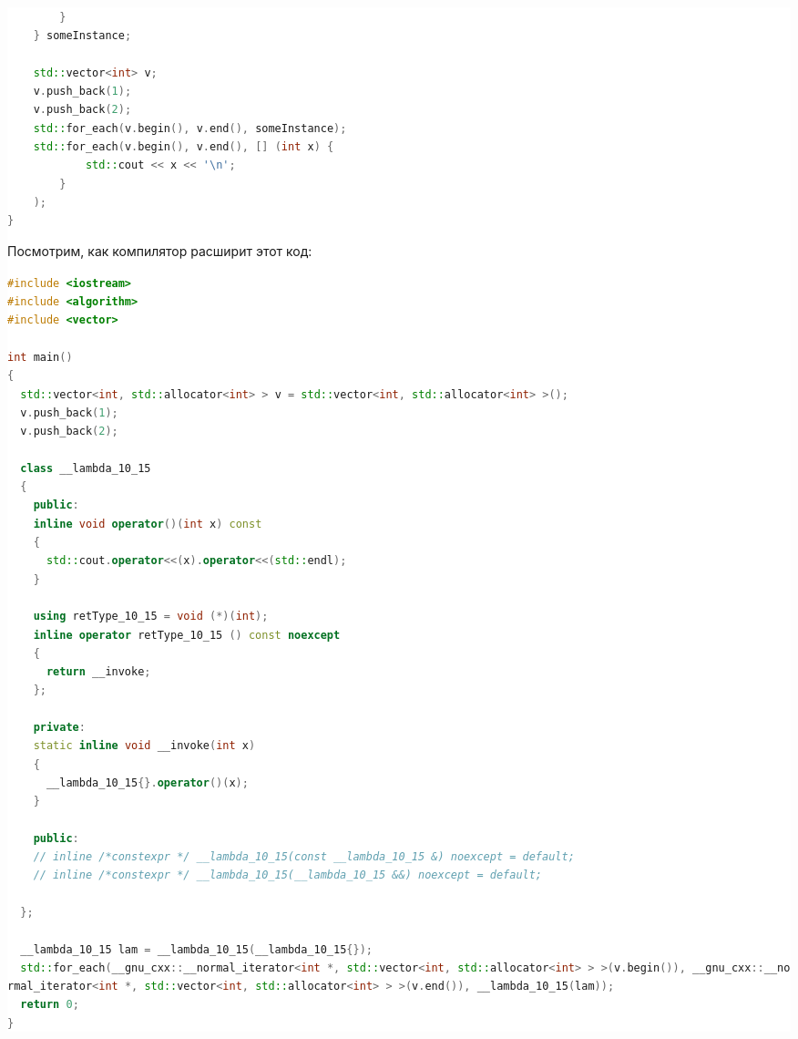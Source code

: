 ```c++
        }
    } someInstance;

    std::vector<int> v;
    v.push_back(1);
    v.push_back(2);
    std::for_each(v.begin(), v.end(), someInstance);
    std::for_each(v.begin(), v.end(), [] (int x) { 
            std::cout << x << '\n'; 
        }
    );    
}
```
Посмотрим, как компилятор расширит этот код:
```c++
#include <iostream>
#include <algorithm>
#include <vector>

int main()
{
  std::vector<int, std::allocator<int> > v = std::vector<int, std::allocator<int> >();
  v.push_back(1);
  v.push_back(2);
    
  class __lambda_10_15
  {
    public: 
    inline void operator()(int x) const
    {
      std::cout.operator<<(x).operator<<(std::endl);
    }
    
    using retType_10_15 = void (*)(int);
    inline operator retType_10_15 () const noexcept
    {
      return __invoke;
    };
    
    private: 
    static inline void __invoke(int x)
    {
      __lambda_10_15{}.operator()(x);
    }
    
    public: 
    // inline /*constexpr */ __lambda_10_15(const __lambda_10_15 &) noexcept = default;
    // inline /*constexpr */ __lambda_10_15(__lambda_10_15 &&) noexcept = default;
    
  };
  
  __lambda_10_15 lam = __lambda_10_15(__lambda_10_15{});
  std::for_each(__gnu_cxx::__normal_iterator<int *, std::vector<int, std::allocator<int> > >(v.begin()), __gnu_cxx::__normal_iterator<int *, std::vector<int, std::allocator<int> > >(v.end()), __lambda_10_15(lam));
  return 0;
}
```
